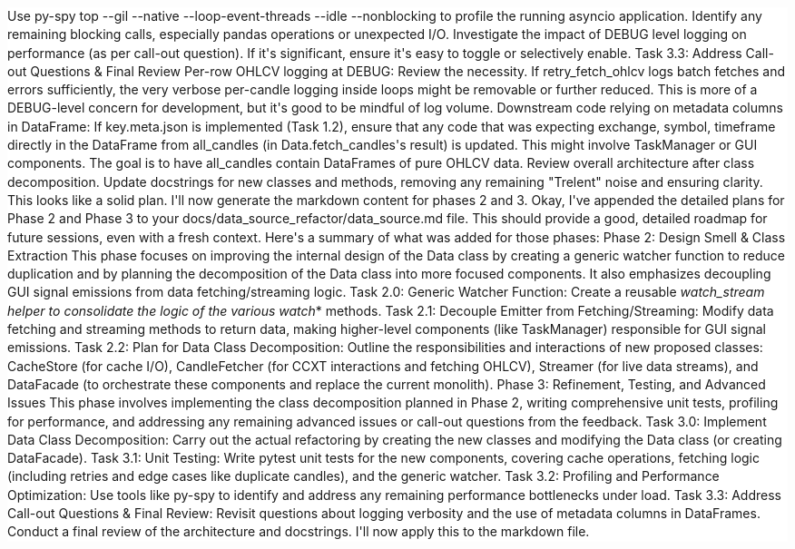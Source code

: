   Use py-spy top --gil --native --loop-event-threads --idle --nonblocking to profile the running asyncio application.
  Identify any remaining blocking calls, especially pandas operations or unexpected I/O.
  Investigate the impact of DEBUG level logging on performance (as per call-out question). If it's significant, ensure it's easy to toggle or selectively enable.
  Task 3.3: Address Call-out Questions & Final Review
  Per-row OHLCV logging at DEBUG: Review the necessity. If retry_fetch_ohlcv logs batch fetches and errors sufficiently, the very verbose per-candle logging inside loops might be removable or further reduced. This is more of a DEBUG-level concern for development, but it's good to be mindful of log volume.
  Downstream code relying on metadata columns in DataFrame: If key.meta.json is implemented (Task 1.2), ensure that any code that was expecting exchange, symbol, timeframe directly in the DataFrame from all_candles (in Data.fetch_candles's result) is updated. This might involve TaskManager or GUI components. The goal is to have all_candles contain DataFrames of pure OHLCV data.
  Review overall architecture after class decomposition.
  Update docstrings for new classes and methods, removing any remaining "Trelent" noise and ensuring clarity.
This looks like a solid plan. I'll now generate the markdown content for phases 2 and 3.
Okay, I've appended the detailed plans for Phase 2 and Phase 3 to your docs/data_source_refactor/data_source.md file. This should provide a good, detailed roadmap for future sessions, even with a fresh context.
Here's a summary of what was added for those phases:
Phase 2: Design Smell & Class Extraction
This phase focuses on improving the internal design of the Data class by creating a generic watcher function to reduce duplication and by planning the decomposition of the Data class into more focused components. It also emphasizes decoupling GUI signal emissions from data fetching/streaming logic.
Task 2.0: Generic Watcher Function: Create a reusable _watch_stream helper to consolidate the logic of the various watch_* methods.
Task 2.1: Decouple Emitter from Fetching/Streaming: Modify data fetching and streaming methods to return data, making higher-level components (like TaskManager) responsible for GUI signal emissions.
Task 2.2: Plan for Data Class Decomposition: Outline the responsibilities and interactions of new proposed classes: CacheStore (for cache I/O), CandleFetcher (for CCXT interactions and fetching OHLCV), Streamer (for live data streams), and DataFacade (to orchestrate these components and replace the current monolith).
Phase 3: Refinement, Testing, and Advanced Issues
This phase involves implementing the class decomposition planned in Phase 2, writing comprehensive unit tests, profiling for performance, and addressing any remaining advanced issues or call-out questions from the feedback.
Task 3.0: Implement Data Class Decomposition: Carry out the actual refactoring by creating the new classes and modifying the Data class (or creating DataFacade).
Task 3.1: Unit Testing: Write pytest unit tests for the new components, covering cache operations, fetching logic (including retries and edge cases like duplicate candles), and the generic watcher.
Task 3.2: Profiling and Performance Optimization: Use tools like py-spy to identify and address any remaining performance bottlenecks under load.
Task 3.3: Address Call-out Questions & Final Review: Revisit questions about logging verbosity and the use of metadata columns in DataFrames. Conduct a final review of the architecture and docstrings.
I'll now apply this to the markdown file.